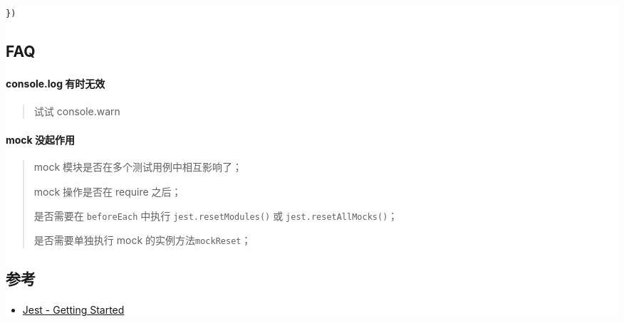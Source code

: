 ```js
})

```

## FAQ

#### console.log 有时无效

> 试试 console.warn



#### mock 没起作用

> mock 模块是否在多个测试用例中相互影响了；
>
> mock 操作是否在 require 之后；
>
> 是否需要在 `beforeEach` 中执行 `jest.resetModules()` 或 `jest.resetAllMocks()`；
>
> 是否需要单独执行 mock 的实例方法`mockReset`；


## 参考

- [Jest - Getting Started](https://facebook.github.io/jest/docs/getting-started.html#content)
